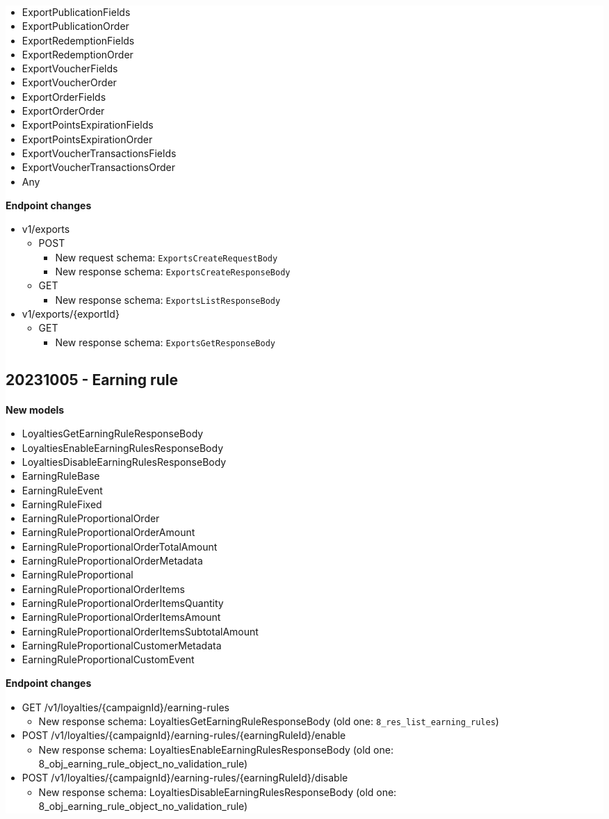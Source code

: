 - ExportPublicationFields
- ExportPublicationOrder
- ExportRedemptionFields
- ExportRedemptionOrder
- ExportVoucherFields
- ExportVoucherOrder
- ExportOrderFields
- ExportOrderOrder
- ExportPointsExpirationFields
- ExportPointsExpirationOrder
- ExportVoucherTransactionsFields
- ExportVoucherTransactionsOrder
- Any

**Endpoint changes**
- v1/exports
    - POST
        - New request schema: `ExportsCreateRequestBody`
        - New response schema: `ExportsCreateResponseBody`
    - GET
        - New response schema: `ExportsListResponseBody`
- v1/exports/{exportId}
    - GET
        - New response schema: `ExportsGetResponseBody`

## 20231005 - Earning rule

**New models**
- LoyaltiesGetEarningRuleResponseBody
- LoyaltiesEnableEarningRulesResponseBody
- LoyaltiesDisableEarningRulesResponseBody
- EarningRuleBase
- EarningRuleEvent
- EarningRuleFixed
- EarningRuleProportionalOrder
- EarningRuleProportionalOrderAmount
- EarningRuleProportionalOrderTotalAmount
- EarningRuleProportionalOrderMetadata
- EarningRuleProportional
- EarningRuleProportionalOrderItems
- EarningRuleProportionalOrderItemsQuantity
- EarningRuleProportionalOrderItemsAmount
- EarningRuleProportionalOrderItemsSubtotalAmount
- EarningRuleProportionalCustomerMetadata
- EarningRuleProportionalCustomEvent

**Endpoint changes**
- GET /v1/loyalties/{campaignId}/earning-rules
	- New response schema: LoyaltiesGetEarningRuleResponseBody (old one: `8_res_list_earning_rules`)
- POST /v1/loyalties/{campaignId}/earning-rules/{earningRuleId}/enable
	- New response schema: LoyaltiesEnableEarningRulesResponseBody (old one: 8_obj_earning_rule_object_no_validation_rule)
- POST /v1/loyalties/{campaignId}/earning-rules/{earningRuleId}/disable
	- New response schema: LoyaltiesDisableEarningRulesResponseBody (old one: 8_obj_earning_rule_object_no_validation_rule)
